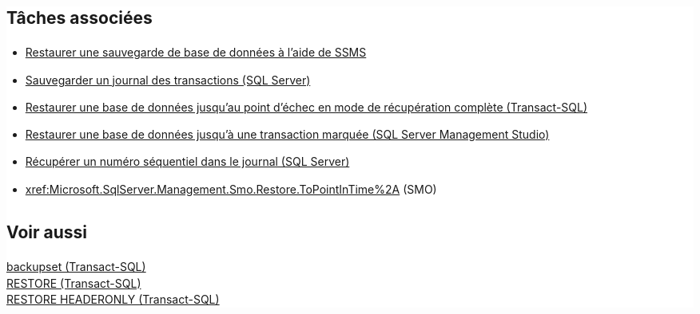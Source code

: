 ##  <a name="RelatedTasks"></a> Tâches associées  
  
-   [Restaurer une sauvegarde de base de données à l’aide de SSMS](../../relational-databases/backup-restore/restore-a-database-backup-using-ssms.md)  
  
-   [Sauvegarder un journal des transactions &#40;SQL Server&#41;](../../relational-databases/backup-restore/back-up-a-transaction-log-sql-server.md)  
  
-   [Restaurer une base de données jusqu’au point d’échec en mode de récupération complète &#40;Transact-SQL&#41;](../../relational-databases/backup-restore/restore-database-to-point-of-failure-full-recovery.md)  
  
-   [Restaurer une base de données jusqu’à une transaction marquée &#40;SQL Server Management Studio&#41;](../../relational-databases/backup-restore/restore-a-database-to-a-marked-transaction-sql-server-management-studio.md)  
  
-   [Récupérer un numéro séquentiel dans le journal &#40;SQL Server&#41;](../../relational-databases/backup-restore/recover-to-a-log-sequence-number-sql-server.md)  
  
-   <xref:Microsoft.SqlServer.Management.Smo.Restore.ToPointInTime%2A> (SMO)  
  
## <a name="see-also"></a>Voir aussi  
 [backupset &#40;Transact-SQL&#41;](../../relational-databases/system-tables/backupset-transact-sql.md)   
 [RESTORE &#40;Transact-SQL&#41;](../../t-sql/statements/restore-statements-transact-sql.md)   
 [RESTORE HEADERONLY &#40;Transact-SQL&#41;](../../t-sql/statements/restore-statements-headeronly-transact-sql.md)  
  
  
